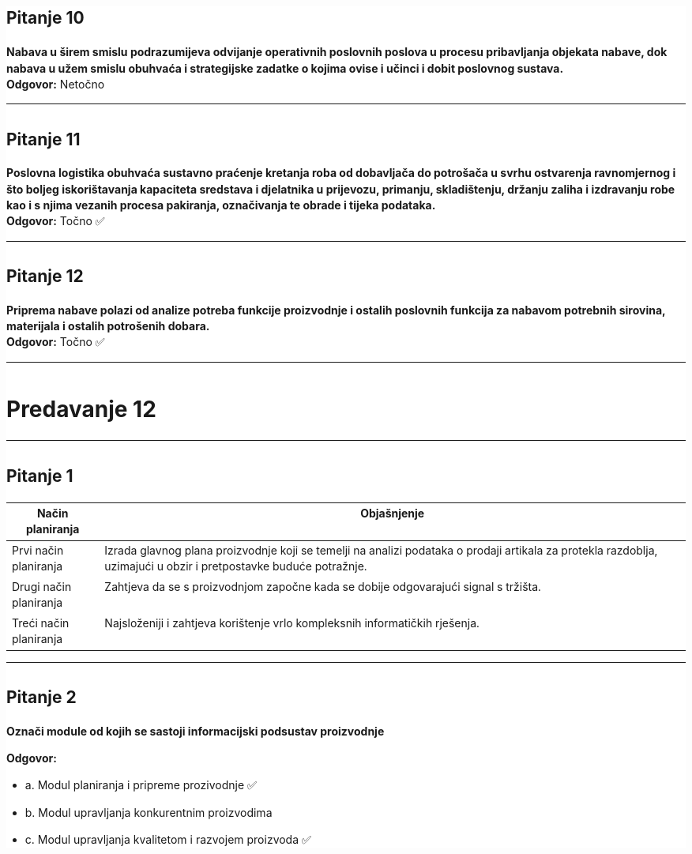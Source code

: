 
## Pitanje 10  
**Nabava u širem smislu podrazumijeva odvijanje operativnih poslovnih poslova u procesu pribavljanja objekata nabave, dok nabava u užem smislu obuhvaća i strategijske zadatke o kojima ovise i učinci i dobit poslovnog sustava.**  
**Odgovor:** Netočno  

---

## Pitanje 11  
**Poslovna logistika obuhvaća sustavno praćenje kretanja roba od dobavljača do potrošača u svrhu ostvarenja ravnomjernog i što boljeg iskorištavanja kapaciteta sredstava i djelatnika u prijevozu, primanju, skladištenju, držanju zaliha i izdravanju robe kao i s njima vezanih procesa pakiranja, označivanja te obrade i tijeka podataka.**  
**Odgovor:** Točno  ✅

---

## Pitanje 12  
**Priprema nabave polazi od analize potreba funkcije proizvodnje i ostalih poslovnih funkcija za nabavom potrebnih sirovina, materijala i ostalih potrošenih dobara.**  
**Odgovor:** Točno  ✅

---
# Predavanje 12
---

## Pitanje 1

| Način planiranja | Objašnjenje |
| ------ | ------ |
| Prvi način planiranja |  Izrada glavnog plana proizvodnje koji se temelji na analizi podataka o prodaji artikala za protekla razdoblja, uzimajući u obzir i pretpostavke buduće potražnje.|
|Drugi način planiranja|Zahtjeva da se s proizvodnjom započne kada se dobije odgovarajući signal s tržišta.|
| Treći način planiranja | Najsloženiji i zahtjeva korištenje vrlo kompleksnih informatičkih rješenja. |

----------

## Pitanje 2

**Označi module od kojih se sastoji informacijski podsustav proizvodnje**

**Odgovor:**

-   a. Modul planiranja i pripreme prozivodnje ✅
    
-   b. Modul upravljanja konkurentnim proizvodima
    
-   c. Modul upravljanja kvalitetom i razvojem proizvoda ✅
    